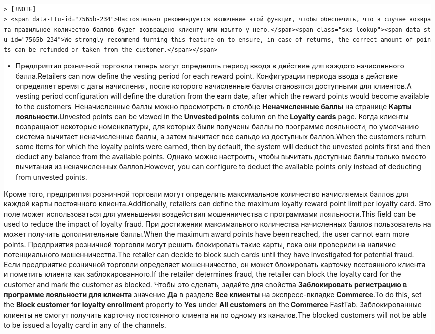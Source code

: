     > [!NOTE]
    > <span data-ttu-id="7565b-234">Настоятельно рекомендуется включение этой функции, чтобы обеспечить, что в случае возврата правильное количество баллов будет возвращено клиенту или изъято у него.</span><span class="sxs-lookup"><span data-stu-id="7565b-234">We strongly recommend turning this feature on to ensure, in case of returns, the correct amount of points can be refunded or taken from the customer.</span></span>

- <span data-ttu-id="7565b-235">Предприятия розничной торговли теперь могут определять период ввода в действие для каждого начисленного балла.</span><span class="sxs-lookup"><span data-stu-id="7565b-235">Retailers can now define the vesting period for each reward point.</span></span> <span data-ttu-id="7565b-236">Конфигурации периода ввода в действие определяет время с даты начисления, после которого начисленные баллы становятся доступными для клиентов.</span><span class="sxs-lookup"><span data-stu-id="7565b-236">A vesting period configuration will define the duration from the earn date, after which the reward points would become available to the customers.</span></span> <span data-ttu-id="7565b-237">Неначисленные баллы можно просмотреть в столбце **Неначисленные баллы** на странице **Карты лояльности**.</span><span class="sxs-lookup"><span data-stu-id="7565b-237">Unvested points can be viewed in the **Unvested points** column on the **Loyalty cards** page.</span></span> <span data-ttu-id="7565b-238">Когда клиенты возвращают некоторые номенклатуры, для которых были получены баллы по программе лояльности, по умолчанию система вычитает неначисленные баллы, а затем вычитает все сальдо из доступных баллов.</span><span class="sxs-lookup"><span data-stu-id="7565b-238">When the customers return some items for which the loyalty points were earned, then by default, the system will deduct the unvested points first and then deduct any balance from the available points.</span></span> <span data-ttu-id="7565b-239">Однако можно настроить, чтобы вычитать доступные баллы только вместо вычитания из неначисленных баллов.</span><span class="sxs-lookup"><span data-stu-id="7565b-239">However, you can configure to deduct the available points only instead of deducting from unvested points.</span></span>

<span data-ttu-id="7565b-240">Кроме того, предприятия розничной торговли могут определить максимальное количество начисляемых баллов для каждой карты постоянного клиента.</span><span class="sxs-lookup"><span data-stu-id="7565b-240">Additionally, retailers can define the maximum loyalty reward point limit per loyalty card.</span></span> <span data-ttu-id="7565b-241">Это поле может использоваться для уменьшения воздействия мошенничества с программами лояльности.</span><span class="sxs-lookup"><span data-stu-id="7565b-241">This field can be used to reduce the impact of loyalty fraud.</span></span> <span data-ttu-id="7565b-242">При достижении максимального количества начисленных баллов пользователь на может получить дополнительные баллы.</span><span class="sxs-lookup"><span data-stu-id="7565b-242">When the maximum award points have been reached, the user cannot earn more points.</span></span> <span data-ttu-id="7565b-243">Предприятия розничной торговли могут решить блокировать такие карты, пока они проверили на наличие потенциального мошенничества.</span><span class="sxs-lookup"><span data-stu-id="7565b-243">The retailer can decide to block such cards until they have investigated for potential fraud.</span></span> <span data-ttu-id="7565b-244">Если предприятие розничной торговли определяет мошенничество, он может блокировать карточку постоянного клиента и пометить клиента как заблокированного.</span><span class="sxs-lookup"><span data-stu-id="7565b-244">If the retailer determines fraud, the retailer can block the loyalty card for the customer and mark the customer as blocked.</span></span> <span data-ttu-id="7565b-245">Чтобы это сделать, задайте для свойства **Заблокировать регистрацию в программе лояльности для клиента** значение **Да** в разделе **Все клиенты** на экспресс-вкладке **Commerce**.</span><span class="sxs-lookup"><span data-stu-id="7565b-245">To do this, set the **Block customer for loyalty enrollment** property to **Yes** under **All customers** on the **Commerce** FastTab.</span></span> <span data-ttu-id="7565b-246">Заблокированные клиенты не смогут получить карточку постоянного клиента ни по одному из каналов.</span><span class="sxs-lookup"><span data-stu-id="7565b-246">The blocked customers will not be able to be issued a loyalty card in any of the channels.</span></span>
